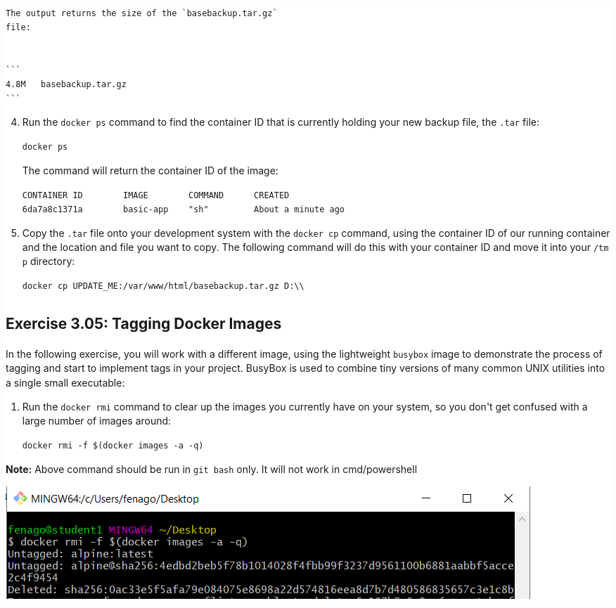 
    The output returns the size of the `basebackup.tar.gz`
    file:

    
    ```
    4.8M   basebackup.tar.gz
    ```
    

4.  Run the `docker ps` command to find the container ID that
    is currently holding your new backup file, the `.tar`
    file:

    
    ```
    docker ps
    ```
    

    The command will return the container ID of the image:

    
    ```
    CONTAINER ID        IMAGE        COMMAND      CREATED
    6da7a8c1371a        basic-app    "sh"         About a minute ago
    ```
    

5.  Copy the `.tar` file onto your development system with the
    `docker cp` command, using the container ID of our running
    container and the location and file you want to copy. The following
    command will do this with your container ID and move it into your
    `/tmp` directory:
    
    ```
    docker cp UPDATE_ME:/var/www/html/basebackup.tar.gz D:\\
    ```
    


Exercise 3.05: Tagging Docker Images
------------------------------------

In the following exercise, you will work with a different image, using
the lightweight `busybox` image to demonstrate the process of
tagging and start to implement tags in your project. BusyBox is used to
combine tiny versions of many common UNIX utilities into a single small
executable:

1.  Run the `docker rmi` command to clear up the images you
    currently have on your system, so you don\'t get confused with a
    large number of images around:
    
    ```
    docker rmi -f $(docker images -a -q)
    ```

**Note:** Above command should be run in `git bash` only. It will not work in cmd/powershell

![](./images/14.png)
